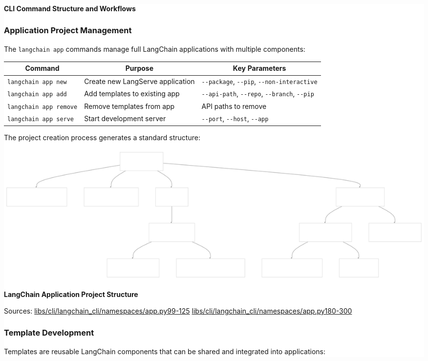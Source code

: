 **CLI Command Structure and Workflows**

### Application Project Management

The `langchain app` commands manage full LangChain applications with multiple components:

| Command | Purpose | Key Parameters |
| --- | --- | --- |
| `langchain app new` | Create new LangServe application | `--package`, `--pip`, `--non-interactive` |
| `langchain app add` | Add templates to existing app | `--api-path`, `--repo`, `--branch`, `--pip` |
| `langchain app remove` | Remove templates from app | API paths to remove |
| `langchain app serve` | Start development server | `--port`, `--host`, `--app` |

The project creation process generates a standard structure:

![Mermaid Diagram](images/12__diagram_2.svg)

**LangChain Application Project Structure**

Sources: [libs/cli/langchain\_cli/namespaces/app.py99-125](https://github.com/langchain-ai/langchain/blob/54ea6205/libs/cli/langchain_cli/namespaces/app.py#L99-L125) [libs/cli/langchain\_cli/namespaces/app.py180-300](https://github.com/langchain-ai/langchain/blob/54ea6205/libs/cli/langchain_cli/namespaces/app.py#L180-L300)

### Template Development

Templates are reusable LangChain components that can be shared and integrated into applications:
